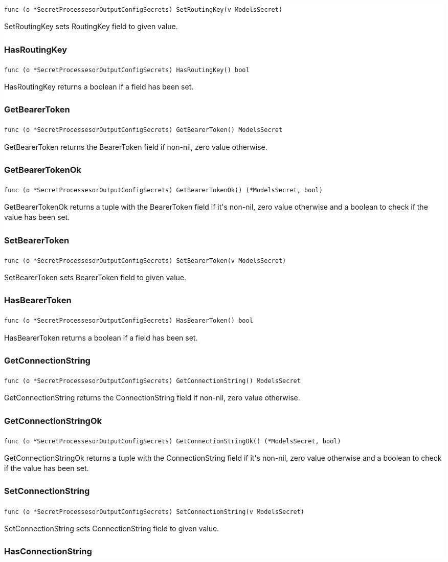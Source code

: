 `func (o *SecretProcessesorOutputConfigSecrets) SetRoutingKey(v ModelsSecret)`

SetRoutingKey sets RoutingKey field to given value.

### HasRoutingKey

`func (o *SecretProcessesorOutputConfigSecrets) HasRoutingKey() bool`

HasRoutingKey returns a boolean if a field has been set.

### GetBearerToken

`func (o *SecretProcessesorOutputConfigSecrets) GetBearerToken() ModelsSecret`

GetBearerToken returns the BearerToken field if non-nil, zero value otherwise.

### GetBearerTokenOk

`func (o *SecretProcessesorOutputConfigSecrets) GetBearerTokenOk() (*ModelsSecret, bool)`

GetBearerTokenOk returns a tuple with the BearerToken field if it's non-nil, zero value otherwise
and a boolean to check if the value has been set.

### SetBearerToken

`func (o *SecretProcessesorOutputConfigSecrets) SetBearerToken(v ModelsSecret)`

SetBearerToken sets BearerToken field to given value.

### HasBearerToken

`func (o *SecretProcessesorOutputConfigSecrets) HasBearerToken() bool`

HasBearerToken returns a boolean if a field has been set.

### GetConnectionString

`func (o *SecretProcessesorOutputConfigSecrets) GetConnectionString() ModelsSecret`

GetConnectionString returns the ConnectionString field if non-nil, zero value otherwise.

### GetConnectionStringOk

`func (o *SecretProcessesorOutputConfigSecrets) GetConnectionStringOk() (*ModelsSecret, bool)`

GetConnectionStringOk returns a tuple with the ConnectionString field if it's non-nil, zero value otherwise
and a boolean to check if the value has been set.

### SetConnectionString

`func (o *SecretProcessesorOutputConfigSecrets) SetConnectionString(v ModelsSecret)`

SetConnectionString sets ConnectionString field to given value.

### HasConnectionString
